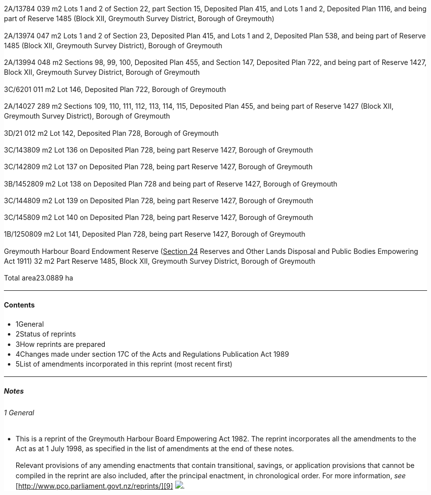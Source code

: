 2A/13784 039 m2 Lots 1 and 2 of Section 22, part Section 15, Deposited Plan 415, and Lots 1 and 2, Deposited Plan 1116, and being part of Reserve 1485 (Block XII, Greymouth Survey District, Borough of Greymouth)

2A/13974 047 m2 Lots 1 and 2 of Section 23, Deposited Plan 415, and Lots 1 and 2, Deposited Plan 538, and being part of Reserve 1485 (Block XII, Greymouth Survey District), Borough of Greymouth

2A/13994 048 m2 Sections 98, 99, 100, Deposited Plan 455, and Section 147, Deposited Plan 722, and being part of Reserve 1427, Block XII, Greymouth Survey District, Borough of Greymouth

3C/6201 011 m2 Lot 146, Deposited Plan 722, Borough of Greymouth

2A/14027 289 m2 Sections 109, 110, 111, 112, 113, 114, 115, Deposited Plan 455, and being part of Reserve 1427 (Block XII, Greymouth Survey District), Borough of Greymouth

3D/21 012 m2 Lot 142, Deposited Plan 728, Borough of Greymouth

3C/143809 m2 Lot 136 on Deposited Plan 728, being part Reserve 1427, Borough of Greymouth

3C/142809 m2 Lot 137 on Deposited Plan 728, being part Reserve 1427, Borough of Greymouth

3B/1452809 m2 Lot 138 on Deposited Plan 728 and being part of Reserve 1427, Borough of Greymouth

3C/144809 m2 Lot 139 on Deposited Plan 728, being part Reserve 1427, Borough of Greymouth

3C/145809 m2 Lot 140 on Deposited Plan 728, being part Reserve 1427, Borough of Greymouth

1B/1250809 m2 Lot 141, Deposited Plan 728, being part Reserve 1427, Borough of Greymouth

Greymouth Harbour Board Endowment Reserve ([Section 24][8] Reserves and Other Lands Disposal and Public Bodies Empowering Act 1911) 32 m2 Part Reserve 1485, Block XII, Greymouth Survey District, Borough of Greymouth

Total area23.0889 ha 

---

#### Contents
    
*   1General
*   2Status of reprints
*   3How reprints are prepared
*   4Changes made under section 17C of the Acts and Regulations Publication Act 1989
*   5List of amendments incorporated in this reprint (most recent first)

---

##### Notes

###### 1 General
    
*   This is a reprint of the Greymouth Harbour Board Empowering Act 1982\. The reprint incorporates all the amendments to the Act as at 1 July 1998, as specified in the list of amendments at the end of these notes.
    
    Relevant provisions of any amending enactments that contain transitional, savings, or application provisions that cannot be compiled in the reprint are also included, after the principal enactment, in chronological order. For more information, _see_ [http://www.pco.parliament.govt.nz/reprints/][9] ![](/images/external_link.gif).


[0]: http://www.legislation.govt.nz/act/local/1982/0007/latest/link.aspx?id=DLM195466
[1]: http://www.legislation.govt.nz/act/local/1982/0007/latest/whole.html#DLM75558
[2]: http://www.legislation.govt.nz/act/local/1982/0007/latest/whole.html#DLM75560
[3]: http://www.legislation.govt.nz/act/local/1982/0007/latest/whole.html#DLM75561
[4]: http://www.legislation.govt.nz/act/local/1982/0007/latest/whole.html#DLM75563
[5]: http://www.legislation.govt.nz/act/local/1982/0007/latest/whole.html#DLM75566
[6]: http://www.legislation.govt.nz/act/local/1982/0007/latest/whole.html#DLM75568
[7]: http://www.legislation.govt.nz/act/local/1982/0007/latest/link.aspx?id=DLM427717
[8]: http://www.legislation.govt.nz/act/local/1982/0007/latest/link.aspx?id=DLM178543
[9]: http://www.pco.parliament.govt.nz/reprints/
[10]: http://www.legislation.govt.nz/act/local/1982/0007/latest/link.aspx?id=DLM195439
[11]: http://www.pco.parliament.govt.nz/editorial-conventions/
[12]: http://www.legislation.govt.nz/act/local/1982/0007/latest/link.aspx?id=DLM195468
[13]: http://www.legislation.govt.nz/act/local/1982/0007/latest/link.aspx?id=DLM195470